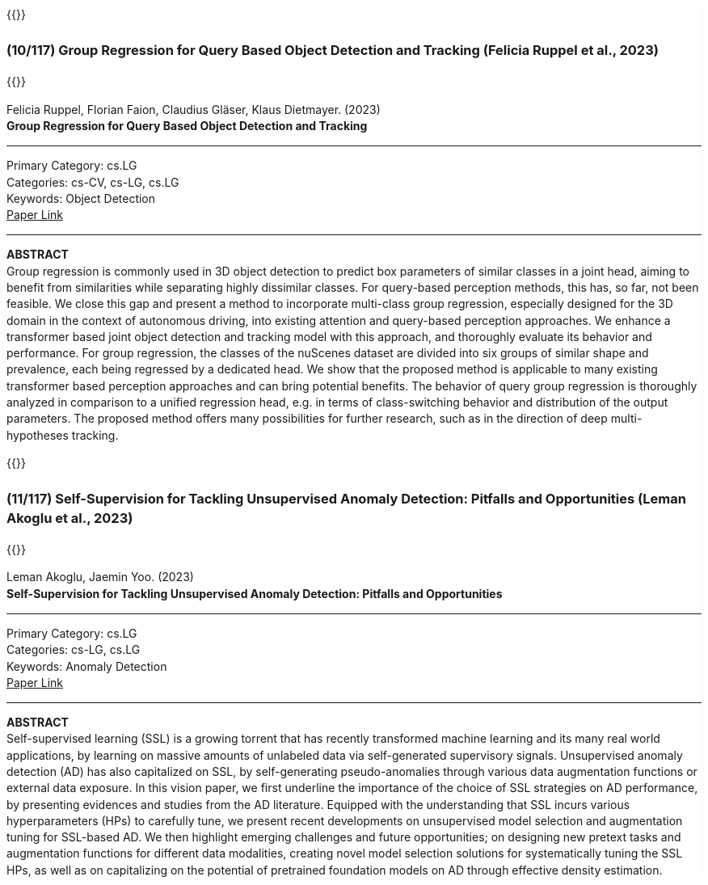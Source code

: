 {{</citation>}}


### (10/117) Group Regression for Query Based Object Detection and Tracking (Felicia Ruppel et al., 2023)

{{<citation>}}

Felicia Ruppel, Florian Faion, Claudius Gläser, Klaus Dietmayer. (2023)  
**Group Regression for Query Based Object Detection and Tracking**  

---
Primary Category: cs.LG  
Categories: cs-CV, cs-LG, cs.LG  
Keywords: Object Detection  
[Paper Link](http://arxiv.org/abs/2308.14481v1)  

---


**ABSTRACT**  
Group regression is commonly used in 3D object detection to predict box parameters of similar classes in a joint head, aiming to benefit from similarities while separating highly dissimilar classes. For query-based perception methods, this has, so far, not been feasible. We close this gap and present a method to incorporate multi-class group regression, especially designed for the 3D domain in the context of autonomous driving, into existing attention and query-based perception approaches. We enhance a transformer based joint object detection and tracking model with this approach, and thoroughly evaluate its behavior and performance. For group regression, the classes of the nuScenes dataset are divided into six groups of similar shape and prevalence, each being regressed by a dedicated head. We show that the proposed method is applicable to many existing transformer based perception approaches and can bring potential benefits. The behavior of query group regression is thoroughly analyzed in comparison to a unified regression head, e.g. in terms of class-switching behavior and distribution of the output parameters. The proposed method offers many possibilities for further research, such as in the direction of deep multi-hypotheses tracking.

{{</citation>}}


### (11/117) Self-Supervision for Tackling Unsupervised Anomaly Detection: Pitfalls and Opportunities (Leman Akoglu et al., 2023)

{{<citation>}}

Leman Akoglu, Jaemin Yoo. (2023)  
**Self-Supervision for Tackling Unsupervised Anomaly Detection: Pitfalls and Opportunities**  

---
Primary Category: cs.LG  
Categories: cs-LG, cs.LG  
Keywords: Anomaly Detection  
[Paper Link](http://arxiv.org/abs/2308.14380v1)  

---


**ABSTRACT**  
Self-supervised learning (SSL) is a growing torrent that has recently transformed machine learning and its many real world applications, by learning on massive amounts of unlabeled data via self-generated supervisory signals. Unsupervised anomaly detection (AD) has also capitalized on SSL, by self-generating pseudo-anomalies through various data augmentation functions or external data exposure. In this vision paper, we first underline the importance of the choice of SSL strategies on AD performance, by presenting evidences and studies from the AD literature. Equipped with the understanding that SSL incurs various hyperparameters (HPs) to carefully tune, we present recent developments on unsupervised model selection and augmentation tuning for SSL-based AD. We then highlight emerging challenges and future opportunities; on designing new pretext tasks and augmentation functions for different data modalities, creating novel model selection solutions for systematically tuning the SSL HPs, as well as on capitalizing on the potential of pretrained foundation models on AD through effective density estimation.
